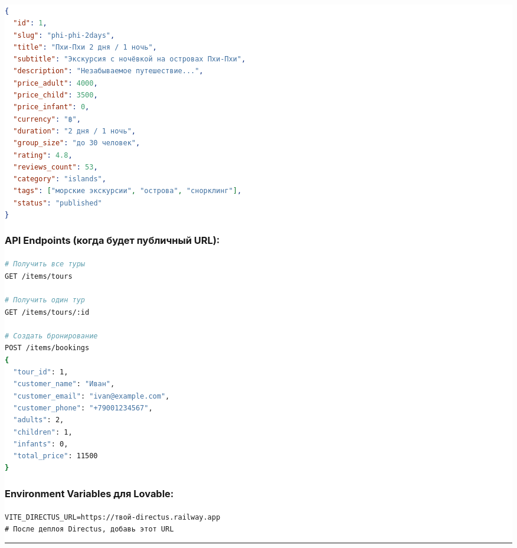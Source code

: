 ```json
{
  "id": 1,
  "slug": "phi-phi-2days",
  "title": "Пхи-Пхи 2 дня / 1 ночь",
  "subtitle": "Экскурсия с ночёвкой на островах Пхи-Пхи",
  "description": "Незабываемое путешествие...",
  "price_adult": 4000,
  "price_child": 3500,
  "price_infant": 0,
  "currency": "฿",
  "duration": "2 дня / 1 ночь",
  "group_size": "до 30 человек",
  "rating": 4.8,
  "reviews_count": 53,
  "category": "islands",
  "tags": ["морские экскурсии", "острова", "снорклинг"],
  "status": "published"
}
```

### API Endpoints (когда будет публичный URL):

```bash
# Получить все туры
GET /items/tours

# Получить один тур
GET /items/tours/:id

# Создать бронирование
POST /items/bookings
{
  "tour_id": 1,
  "customer_name": "Иван",
  "customer_email": "ivan@example.com",
  "customer_phone": "+79001234567",
  "adults": 2,
  "children": 1,
  "infants": 0,
  "total_price": 11500
}
```

### Environment Variables для Lovable:

```
VITE_DIRECTUS_URL=https://твой-directus.railway.app
# После деплоя Directus, добавь этот URL
```

---
